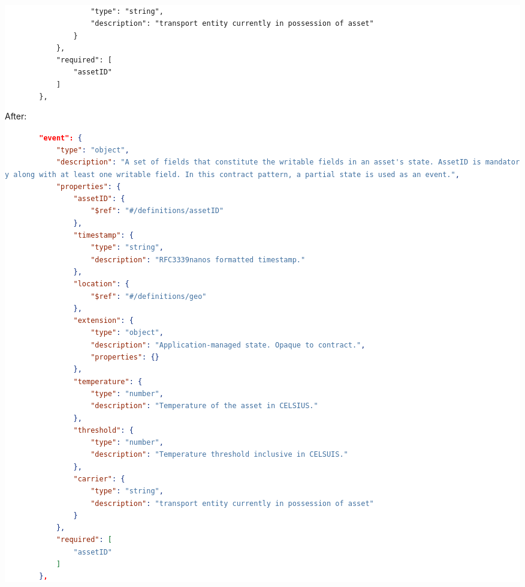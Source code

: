 ```
                    "type": "string",
                    "description": "transport entity currently in possession of asset"
                }
            },
            "required": [
                "assetID"
            ]
        },
```

After:

``` json
        "event": {
            "type": "object",
            "description": "A set of fields that constitute the writable fields in an asset's state. AssetID is mandatory along with at least one writable field. In this contract pattern, a partial state is used as an event.",
            "properties": {
                "assetID": {
                    "$ref": "#/definitions/assetID"
                },
                "timestamp": {
                    "type": "string",
                    "description": "RFC3339nanos formatted timestamp."
                },
                "location": {
                    "$ref": "#/definitions/geo"
                },
                "extension": {
                    "type": "object",
                    "description": "Application-managed state. Opaque to contract.",
                    "properties": {}
                },
                "temperature": {
                    "type": "number",
                    "description": "Temperature of the asset in CELSIUS."
                },
                "threshold": {
                    "type": "number",
                    "description": "Temperature threshold inclusive in CELSUIS."
                },
                "carrier": {
                    "type": "string",
                    "description": "transport entity currently in possession of asset"
                }
            },
            "required": [
                "assetID"
            ]
        },
```
